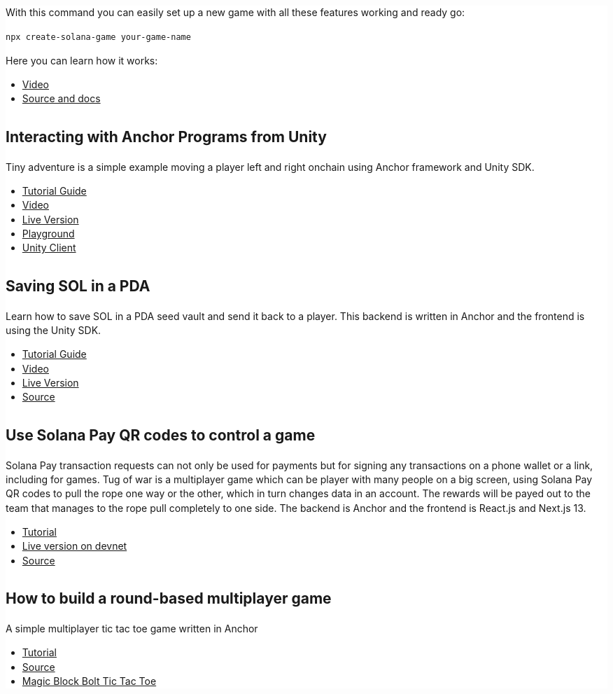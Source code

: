 With this command you can easily set up a new game with all these features
working and ready go:

    
    
    npx create-solana-game your-game-name

Here you can learn how it works:

  * [Video](https://www.youtube.com/watch?v=fnhivg_pemI)
  * [Source and docs](https://github.com/solana-developers/solana-game-preset)

## Interacting with Anchor Programs from Unity #

Tiny adventure is a simple example moving a player left and right onchain
using Anchor framework and Unity SDK.

  * [Tutorial Guide](/developers/guides/games/hello-world)
  * [Video](https://www.youtube.com/watch?v=_vQ3bSs3svs)
  * [Live Version](https://solplay.de/TinyAdventure/index.html)
  * [Playground](https://beta.solpg.io/tutorials/tiny-adventure)
  * [Unity Client](https://github.com/solana-developers/solana-game-examples/tree/main/seven-seas/unity/Assets/SolPlay/Examples/TinyAdventure)

## Saving SOL in a PDA #

Learn how to save SOL in a PDA seed vault and send it back to a player. This
backend is written in Anchor and the frontend is using the Unity SDK.

  * [Tutorial Guide](/developers/guides/games/store-sol-in-pda)
  * [Video](https://www.youtube.com/watch?v=gILXyWvXu7M)
  * [Live Version](https://solplay.de/TinyAdventureTwo/index.html)
  * [Source](https://beta.solpg.io/tutorials/tiny-adventure-two)

## Use Solana Pay QR codes to control a game #

Solana Pay transaction requests can not only be used for payments but for
signing any transactions on a phone wallet or a link, including for games. Tug
of war is a multiplayer game which can be player with many people on a big
screen, using Solana Pay QR codes to pull the rope one way or the other, which
in turn changes data in an account. The rewards will be payed out to the team
that manages to the rope pull completely to one side. The backend is Anchor
and the frontend is React.js and Next.js 13.

  * [Tutorial](https://www.youtube.com/watch?v=_XBvEHwSqJc&ab_channel=SolPlay)
  * [Live version on devnet](https://tug-of-war-solana-pay.vercel.app/?network=devnet)
  * [Source](https://github.com/Solana-Workshops/tug-of-war-solana-pay)

## How to build a round-based multiplayer game #

A simple multiplayer tic tac toe game written in Anchor

  * [Tutorial](https://book.anchor-lang.com/anchor_in_depth/milestone_project_tic-tac-toe.html)
  * [Source](https://github.com/coral-xyz/anchor-book/tree/master/programs/tic-tac-toe)
  * [Magic Block Bolt Tic Tac Toe](https://github.com/magicblock-labs/bolt-tic-tac-toe)
